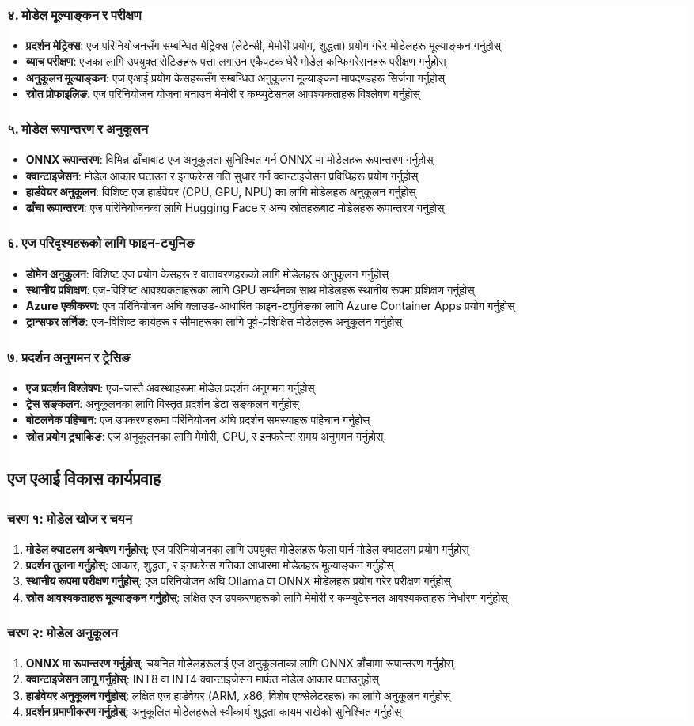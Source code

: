 ### ४. मोडेल मूल्याङ्कन र परीक्षण
- **प्रदर्शन मेट्रिक्स**: एज परिनियोजनसँग सम्बन्धित मेट्रिक्स (लेटेन्सी, मेमोरी प्रयोग, शुद्धता) प्रयोग गरेर मोडेलहरू मूल्याङ्कन गर्नुहोस्
- **ब्याच परीक्षण**: एजका लागि उपयुक्त सेटिङहरू पत्ता लगाउन एकैपटक धेरै मोडेल कन्फिगरेसनहरू परीक्षण गर्नुहोस्
- **अनुकूलन मूल्याङ्कन**: एज एआई प्रयोग केसहरूसँग सम्बन्धित अनुकूलन मूल्याङ्कन मापदण्डहरू सिर्जना गर्नुहोस्
- **स्रोत प्रोफाइलिङ**: एज परिनियोजन योजना बनाउन मेमोरी र कम्प्युटेसनल आवश्यकताहरू विश्लेषण गर्नुहोस्

### ५. मोडेल रूपान्तरण र अनुकूलन
- **ONNX रूपान्तरण**: विभिन्न ढाँचाबाट एज अनुकूलता सुनिश्चित गर्न ONNX मा मोडेलहरू रूपान्तरण गर्नुहोस्
- **क्वान्टाइजेसन**: मोडेल आकार घटाउन र इनफरेन्स गति सुधार गर्न क्वान्टाइजेसन प्रविधिहरू प्रयोग गर्नुहोस्
- **हार्डवेयर अनुकूलन**: विशिष्ट एज हार्डवेयर (CPU, GPU, NPU) का लागि मोडेलहरू अनुकूलन गर्नुहोस्
- **ढाँचा रूपान्तरण**: एज परिनियोजनका लागि Hugging Face र अन्य स्रोतहरूबाट मोडेलहरू रूपान्तरण गर्नुहोस्

### ६. एज परिदृश्यहरूको लागि फाइन-ट्युनिङ
- **डोमेन अनुकूलन**: विशिष्ट एज प्रयोग केसहरू र वातावरणहरूको लागि मोडेलहरू अनुकूलन गर्नुहोस्
- **स्थानीय प्रशिक्षण**: एज-विशिष्ट आवश्यकताहरूका लागि GPU समर्थनका साथ मोडेलहरू स्थानीय रूपमा प्रशिक्षण गर्नुहोस्
- **Azure एकीकरण**: एज परिनियोजन अघि क्लाउड-आधारित फाइन-ट्युनिङका लागि Azure Container Apps प्रयोग गर्नुहोस्
- **ट्रान्सफर लर्निङ**: एज-विशिष्ट कार्यहरू र सीमाहरूका लागि पूर्व-प्रशिक्षित मोडेलहरू अनुकूलन गर्नुहोस्

### ७. प्रदर्शन अनुगमन र ट्रेसिङ
- **एज प्रदर्शन विश्लेषण**: एज-जस्तै अवस्थाहरूमा मोडेल प्रदर्शन अनुगमन गर्नुहोस्
- **ट्रेस सङ्कलन**: अनुकूलनका लागि विस्तृत प्रदर्शन डेटा सङ्कलन गर्नुहोस्
- **बोटलनेक पहिचान**: एज उपकरणहरूमा परिनियोजन अघि प्रदर्शन समस्याहरू पहिचान गर्नुहोस्
- **स्रोत प्रयोग ट्र्याकिङ**: एज अनुकूलनका लागि मेमोरी, CPU, र इनफरेन्स समय अनुगमन गर्नुहोस्

## एज एआई विकास कार्यप्रवाह

### चरण १: मोडेल खोज र चयन
1. **मोडेल क्याटलग अन्वेषण गर्नुहोस्**: एज परिनियोजनका लागि उपयुक्त मोडेलहरू फेला पार्न मोडेल क्याटलग प्रयोग गर्नुहोस्
2. **प्रदर्शन तुलना गर्नुहोस्**: आकार, शुद्धता, र इनफरेन्स गतिका आधारमा मोडेलहरू मूल्याङ्कन गर्नुहोस्
3. **स्थानीय रूपमा परीक्षण गर्नुहोस्**: एज परिनियोजन अघि Ollama वा ONNX मोडेलहरू प्रयोग गरेर परीक्षण गर्नुहोस्
4. **स्रोत आवश्यकताहरू मूल्याङ्कन गर्नुहोस्**: लक्षित एज उपकरणहरूको लागि मेमोरी र कम्प्युटेसनल आवश्यकताहरू निर्धारण गर्नुहोस्

### चरण २: मोडेल अनुकूलन
1. **ONNX मा रूपान्तरण गर्नुहोस्**: चयनित मोडेलहरूलाई एज अनुकूलताका लागि ONNX ढाँचामा रूपान्तरण गर्नुहोस्
2. **क्वान्टाइजेसन लागू गर्नुहोस्**: INT8 वा INT4 क्वान्टाइजेसन मार्फत मोडेल आकार घटाउनुहोस्
3. **हार्डवेयर अनुकूलन गर्नुहोस्**: लक्षित एज हार्डवेयर (ARM, x86, विशेष एक्सेलेटरहरू) का लागि अनुकूलन गर्नुहोस्
4. **प्रदर्शन प्रमाणीकरण गर्नुहोस्**: अनुकूलित मोडेलहरूले स्वीकार्य शुद्धता कायम राखेको सुनिश्चित गर्नुहोस्
